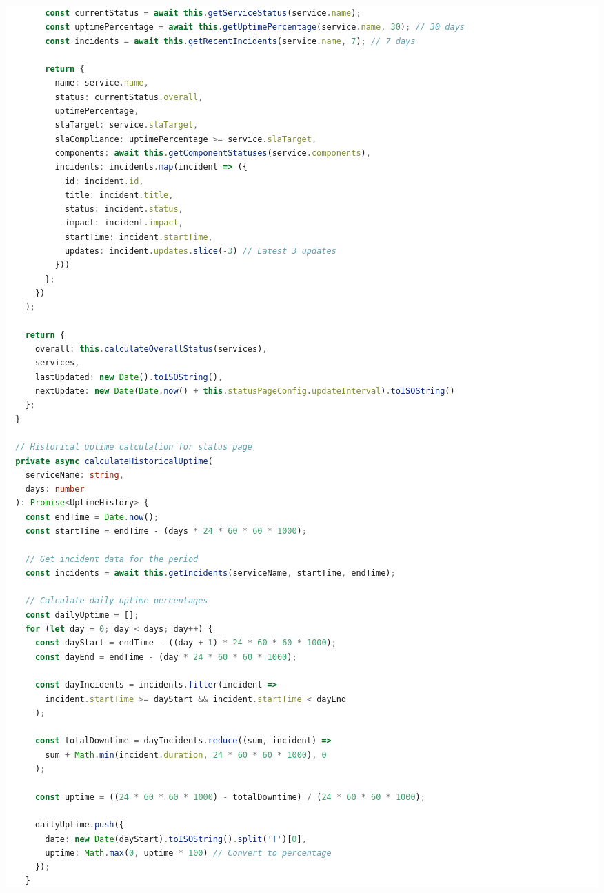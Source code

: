 ```typescript
        const currentStatus = await this.getServiceStatus(service.name);
        const uptimePercentage = await this.getUptimePercentage(service.name, 30); // 30 days
        const incidents = await this.getRecentIncidents(service.name, 7); // 7 days
        
        return {
          name: service.name,
          status: currentStatus.overall,
          uptimePercentage,
          slaTarget: service.slaTarget,
          slaCompliance: uptimePercentage >= service.slaTarget,
          components: await this.getComponentStatuses(service.components),
          incidents: incidents.map(incident => ({
            id: incident.id,
            title: incident.title,
            status: incident.status,
            impact: incident.impact,
            startTime: incident.startTime,
            updates: incident.updates.slice(-3) // Latest 3 updates
          }))
        };
      })
    );

    return {
      overall: this.calculateOverallStatus(services),
      services,
      lastUpdated: new Date().toISOString(),
      nextUpdate: new Date(Date.now() + this.statusPageConfig.updateInterval).toISOString()
    };
  }

  // Historical uptime calculation for status page
  private async calculateHistoricalUptime(
    serviceName: string,
    days: number
  ): Promise<UptimeHistory> {
    const endTime = Date.now();
    const startTime = endTime - (days * 24 * 60 * 60 * 1000);
    
    // Get incident data for the period
    const incidents = await this.getIncidents(serviceName, startTime, endTime);
    
    // Calculate daily uptime percentages
    const dailyUptime = [];
    for (let day = 0; day < days; day++) {
      const dayStart = endTime - ((day + 1) * 24 * 60 * 60 * 1000);
      const dayEnd = endTime - (day * 24 * 60 * 60 * 1000);
      
      const dayIncidents = incidents.filter(incident => 
        incident.startTime >= dayStart && incident.startTime < dayEnd
      );
      
      const totalDowntime = dayIncidents.reduce((sum, incident) => 
        sum + Math.min(incident.duration, 24 * 60 * 60 * 1000), 0
      );
      
      const uptime = ((24 * 60 * 60 * 1000) - totalDowntime) / (24 * 60 * 60 * 1000);
      
      dailyUptime.push({
        date: new Date(dayStart).toISOString().split('T')[0],
        uptime: Math.max(0, uptime * 100) // Convert to percentage
      });
    }
```